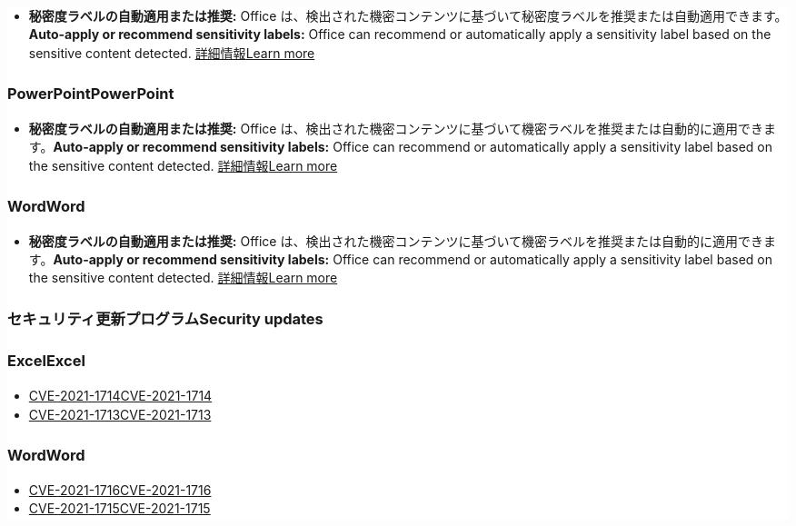 - <span data-ttu-id="7f23e-267">**秘密度ラベルの自動適用または推奨:** Office は、検出された機密コンテンツに基づいて秘密度ラベルを推奨または自動適用できます。</span><span class="sxs-lookup"><span data-stu-id="7f23e-267">**Auto-apply or recommend sensitivity labels:** Office can recommend or automatically apply a sensitivity label based on the sensitive content detected.</span></span> [<span data-ttu-id="7f23e-268">詳細情報</span><span class="sxs-lookup"><span data-stu-id="7f23e-268">Learn more</span></span>](/microsoft-365/compliance/apply-sensitivity-label-automatically)

### <a name="powerpoint"></a><span data-ttu-id="7f23e-269">PowerPoint</span><span class="sxs-lookup"><span data-stu-id="7f23e-269">PowerPoint</span></span>

- <span data-ttu-id="7f23e-270">**秘密度ラベルの自動適用または推奨:** Office は、検出された機密コンテンツに基づいて機密ラベルを推奨または自動的に適用できます。</span><span class="sxs-lookup"><span data-stu-id="7f23e-270">**Auto-apply or recommend sensitivity labels:** Office can recommend or automatically apply a sensitivity label based on the sensitive content detected.</span></span> [<span data-ttu-id="7f23e-271">詳細情報</span><span class="sxs-lookup"><span data-stu-id="7f23e-271">Learn more</span></span>](/microsoft-365/compliance/apply-sensitivity-label-automatically)

### <a name="word"></a><span data-ttu-id="7f23e-272">Word</span><span class="sxs-lookup"><span data-stu-id="7f23e-272">Word</span></span>

- <span data-ttu-id="7f23e-273">**秘密度ラベルの自動適用または推奨:** Office は、検出された機密コンテンツに基づいて機密ラベルを推奨または自動的に適用できます。</span><span class="sxs-lookup"><span data-stu-id="7f23e-273">**Auto-apply or recommend sensitivity labels:** Office can recommend or automatically apply a sensitivity label based on the sensitive content detected.</span></span> [<span data-ttu-id="7f23e-274">詳細情報</span><span class="sxs-lookup"><span data-stu-id="7f23e-274">Learn more</span></span>](/microsoft-365/compliance/apply-sensitivity-label-automatically)

[//]: # (FEATUREDETAILS コンテンツを削除しないでください。終了)


[//]: # (セキュリティの詳細コンテンツを削除しないでください。開始)


### <a name="security-updates"></a><span data-ttu-id="7f23e-277">セキュリティ更新プログラム</span><span class="sxs-lookup"><span data-stu-id="7f23e-277">Security updates</span></span>


### <a name="excel"></a><span data-ttu-id="7f23e-278">Excel</span><span class="sxs-lookup"><span data-stu-id="7f23e-278">Excel</span></span>

-   [<span data-ttu-id="7f23e-279">CVE-2021-1714</span><span class="sxs-lookup"><span data-stu-id="7f23e-279">CVE-2021-1714</span></span>](https://portal.msrc.microsoft.com/ja-JP/security-guidance/advisory/CVE-2021-1714)
-   [<span data-ttu-id="7f23e-280">CVE-2021-1713</span><span class="sxs-lookup"><span data-stu-id="7f23e-280">CVE-2021-1713</span></span>](https://portal.msrc.microsoft.com/ja-JP/security-guidance/advisory/CVE-2021-1713)

### <a name="word"></a><span data-ttu-id="7f23e-281">Word</span><span class="sxs-lookup"><span data-stu-id="7f23e-281">Word</span></span>

-   [<span data-ttu-id="7f23e-282">CVE-2021-1716</span><span class="sxs-lookup"><span data-stu-id="7f23e-282">CVE-2021-1716</span></span>](https://portal.msrc.microsoft.com/ja-JP/security-guidance/advisory/CVE-2021-1716)
-   [<span data-ttu-id="7f23e-283">CVE-2021-1715</span><span class="sxs-lookup"><span data-stu-id="7f23e-283">CVE-2021-1715</span></span>](https://portal.msrc.microsoft.com/ja-JP/security-guidance/advisory/CVE-2021-1715)


[//]: # (削除しないでください)
[//]: # (FEATUREDETAILS コンテンツを削除しないでください。開始)
[//]: # (セキュリティの詳細コンテンツを削除しないでください。終了)
[//]: # (FEATUREDETAILS コンテンツを削除しないでください。開始)
[//]: # (セキュリティの詳細コンテンツを削除しないでください。終了)
[//]: # (FEATUREDETAILS コンテンツを削除しないでください。開始)
[//]: # (セキュリティの詳細コンテンツを削除しないでください。終了)
[//]: # (FEATUREDETAILS コンテンツを削除しないでください。開始)
[//]: # (セキュリティの詳細コンテンツを削除しないでください。終了)
[//]: # (FEATUREDETAILS コンテンツを削除しないでください。開始)
[//]: # (セキュリティの詳細コンテンツを削除しないでください 終了)
[//]: # (FEATUREDETAILS コンテンツを削除しないでください。開始)
[//]: # (セキュリティの詳細コンテンツを削除しないでください 終了)
[//]: # (FEATUREDETAILS コンテンツを削除しないでください。開始)
[//]: # (セキュリティの詳細コンテンツを削除しないでください。終了)
[//]: # (FEATUREDETAILS コンテンツを削除しないでください。開始)
[//]: # (セキュリティの詳細コンテンツを削除しないでください 終了)
[//]: # (FEATUREDETAILS コンテンツを削除しないでください。開始)
[//]: # (セキュリティの詳細コンテンツを削除しないでください。終了)
[//]: # (セキュリティの詳細コンテンツの終了を削除しないでください)
[//]: # (FEATUREDETAILS コンテンツを削除しないでください。開始)
[//]: # (セキュリティの詳細コンテンツを削除しないでください。終了)
[//]: # (FEATUREDETAILS コンテンツを削除しないでください。開始)
[//]: # (セキュリティの詳細コンテンツを削除しないでください。終了)
[//]: # (FEATUREDETAILS コンテンツを削除しないでください。開始)
[//]: # (セキュリティの詳細コンテンツを削除しないでください。終了)
[//]: # (FEATUREDETAILS コンテンツを削除しないでください。開始)